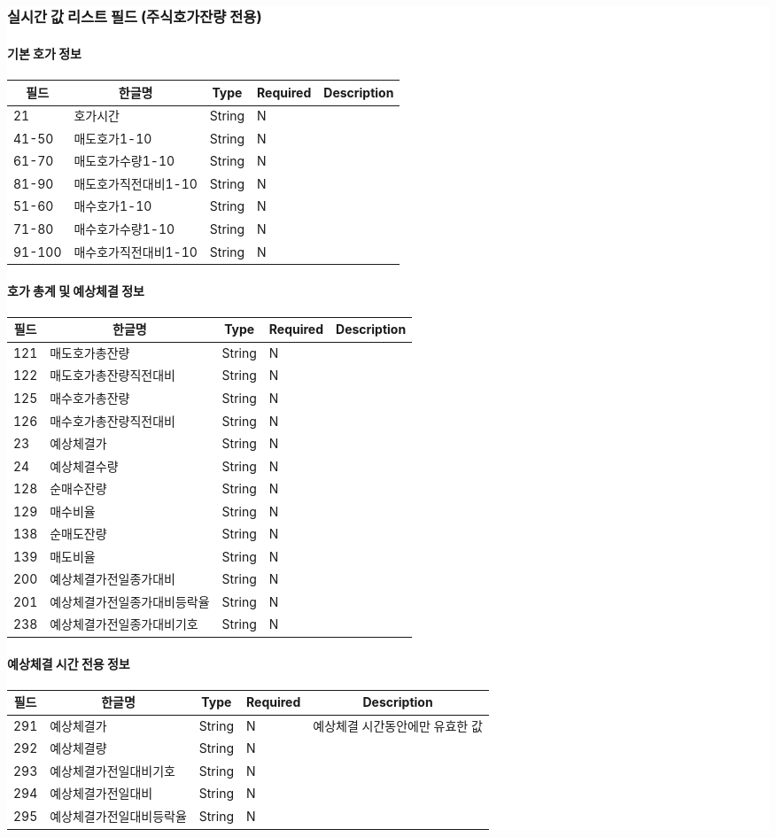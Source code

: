 ### 실시간 값 리스트 필드 (주식호가잔량 전용)

#### 기본 호가 정보
| 필드 | 한글명 | Type | Required | Description |
|------|--------|------|----------|-------------|
| 21 | 호가시간 | String | N | |
| 41-50 | 매도호가1-10 | String | N | |
| 61-70 | 매도호가수량1-10 | String | N | |
| 81-90 | 매도호가직전대비1-10 | String | N | |
| 51-60 | 매수호가1-10 | String | N | |
| 71-80 | 매수호가수량1-10 | String | N | |
| 91-100 | 매수호가직전대비1-10 | String | N | |

#### 호가 총계 및 예상체결 정보
| 필드 | 한글명 | Type | Required | Description |
|------|--------|------|----------|-------------|
| 121 | 매도호가총잔량 | String | N | |
| 122 | 매도호가총잔량직전대비 | String | N | |
| 125 | 매수호가총잔량 | String | N | |
| 126 | 매수호가총잔량직전대비 | String | N | |
| 23 | 예상체결가 | String | N | |
| 24 | 예상체결수량 | String | N | |
| 128 | 순매수잔량 | String | N | |
| 129 | 매수비율 | String | N | |
| 138 | 순매도잔량 | String | N | |
| 139 | 매도비율 | String | N | |
| 200 | 예상체결가전일종가대비 | String | N | |
| 201 | 예상체결가전일종가대비등락율 | String | N | |
| 238 | 예상체결가전일종가대비기호 | String | N | |

#### 예상체결 시간 전용 정보
| 필드 | 한글명 | Type | Required | Description |
|------|--------|------|----------|-------------|
| 291 | 예상체결가 | String | N | 예상체결 시간동안에만 유효한 값 |
| 292 | 예상체결량 | String | N | |
| 293 | 예상체결가전일대비기호 | String | N | |
| 294 | 예상체결가전일대비 | String | N | |
| 295 | 예상체결가전일대비등락율 | String | N | |
